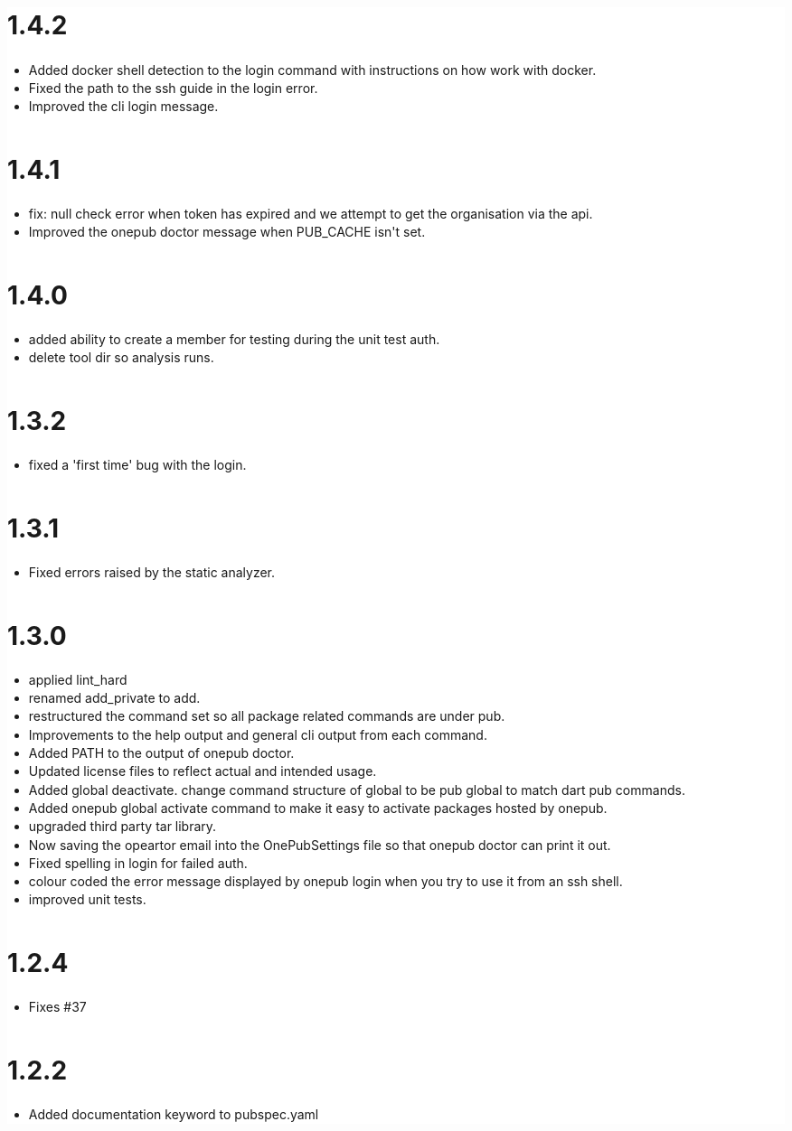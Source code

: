 # 1.4.2
- Added docker shell detection to the login command with instructions on how work with docker.
- Fixed the path to the ssh guide in the login error.
- Improved the cli login message.

# 1.4.1
- fix: null check error when token has expired and we attempt to get the organisation via the api.
- Improved the onepub doctor message when PUB_CACHE isn't set.

# 1.4.0
- added ability to create a member for testing during the unit test auth.
- delete tool dir so analysis runs.

# 1.3.2
- fixed a 'first time' bug with the login.

# 1.3.1
- Fixed errors raised by the static analyzer.

# 1.3.0
- applied lint_hard
- renamed add_private to add.
- restructured the command set so all package related commands are under pub.
- Improvements to the help output and general cli output from each command.
- Added PATH to the output of onepub doctor.
- Updated license files to reflect actual and intended usage.
- Added global deactivate. change command structure of global to be pub global to match dart pub commands.
- Added onepub global activate command to make it easy to activate packages hosted by onepub.
- upgraded third party tar library.
- Now saving the opeartor email into the OnePubSettings file so that onepub doctor can print it out.
- Fixed spelling in login for failed auth.
- colour coded the error message displayed by onepub login when you try to use it from an ssh shell.
- improved unit tests.

# 1.2.4
- Fixes #37

# 1.2.2
- Added documentation keyword to pubspec.yaml
